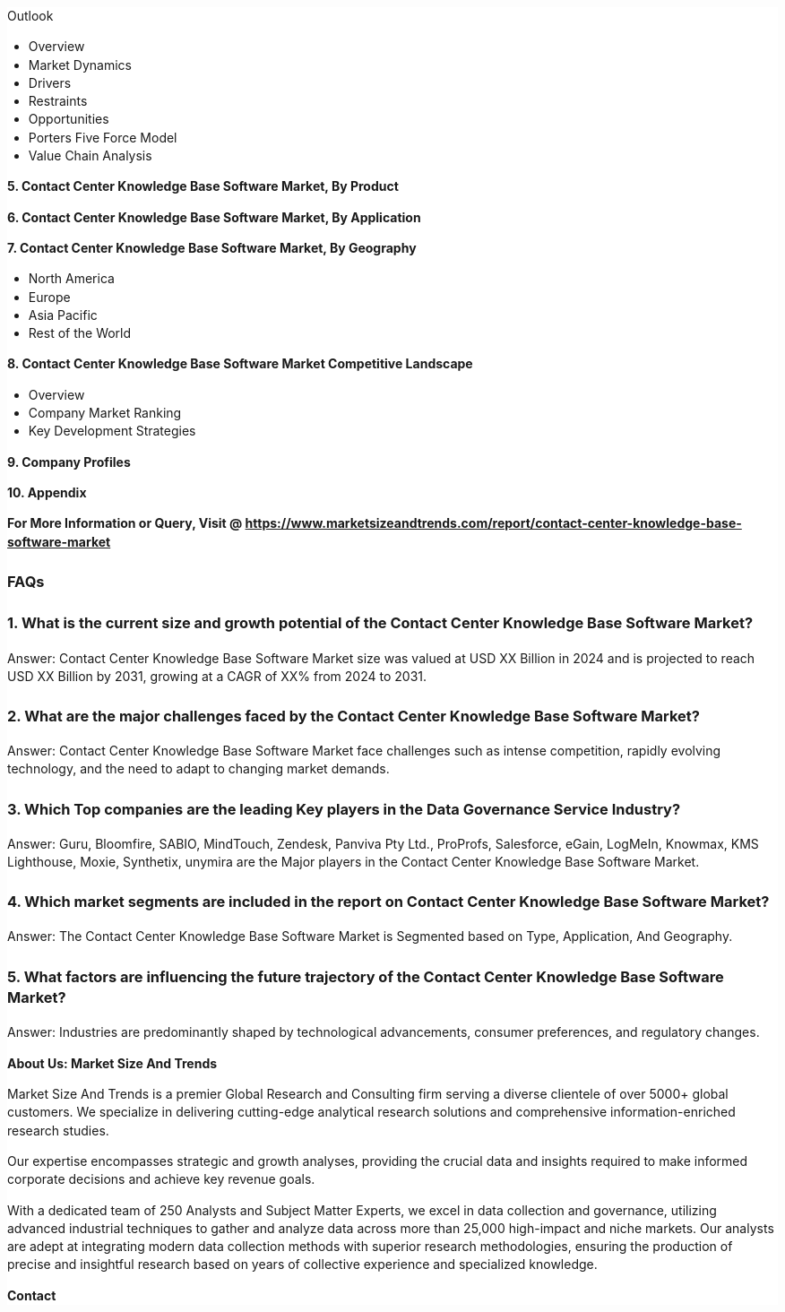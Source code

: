 Outlook</span></strong></p></div><div class="" data-test-id=""><ul><li><span class="">Overview</span></li><li><span class="">Market Dynamics</span></li><li><span class="">Drivers</span></li><li><span class="">Restraints</span></li><li><span class="">Opportunities</span></li><li><span class="">Porters Five Force Model</span></li><li><span class="">Value Chain Analysis</span></li></ul></div><div class="" data-test-id=""><p><strong><span class="">5. Contact Center Knowledge Base Software Market, By Product</span></strong></p></div><div class="" data-test-id=""><p><strong><span class="">6. Contact Center Knowledge Base Software Market, By Application</span></strong></p></div><div class="" data-test-id=""><p><strong><span class="">7. Contact Center Knowledge Base Software Market, By Geography</span></strong></p></div><div class="" data-test-id=""><ul><li><span class="">North America</span></li><li><span class="">Europe</span></li><li><span class="">Asia Pacific</span></li><li><span class="">Rest of the World</span></li></ul></div><div class="" data-test-id=""><p><strong><span class="">8. Contact Center Knowledge Base Software Market Competitive Landscape</span></strong></p></div><div class="" data-test-id=""><ul><li><span class="">Overview</span></li><li><span class="">Company Market Ranking</span></li><li><span class="">Key Development Strategies</span></li></ul></div><div class="" data-test-id=""><p><strong><span class="">9. Company Profiles</span></strong></p></div><div class="" data-test-id=""><p><strong><span class="">10. Appendix</span></strong></p></div><div class="" data-test-id=""><p><strong><span class="">For More Information or Query, Visit @ <a href="https://www.marketsizeandtrends.com/report/contact-center-knowledge-base-software-market" target="_blank">https://www.marketsizeandtrends.com/report/contact-center-knowledge-base-software-market</a></span></strong></p></div><div class="" data-test-id=""><div class="article-main__content" data-test-id="publishing-text-block"><h3><strong><span class="">FAQs</span></strong></h3></div><div class="article-main__content" data-test-id="publishing-text-block"><h3><span class="">1. What is the current size and growth potential of the Contact Center Knowledge Base Software Market?</span></h3></div><div class="article-main__content" data-test-id="publishing-text-block"><p><span class="font-[700]">Answer</span><span class="">: Contact Center Knowledge Base Software Market size was valued at USD XX Billion in 2024 and is projected to reach USD XX Billion by 2031, growing at a CAGR of XX% from 2024 to 2031.</span></p></div><div class="article-main__content" data-test-id="publishing-text-block"><h3><span class="">2. What are the major challenges faced by the Contact Center Knowledge Base Software Market?</span></h3></div><div class="article-main__content" data-test-id="publishing-text-block"><p><span class="font-[700]">Answer</span><span class="">: Contact Center Knowledge Base Software Market face challenges such as intense competition, rapidly evolving technology, and the need to adapt to changing market demands.</span></p></div><div class="article-main__content" data-test-id="publishing-text-block"><h3><span class="">3. Which Top companies are the leading Key players in the Data Governance Service Industry?</span></h3></div><div class="article-main__content" data-test-id="publishing-text-block"><p><span class="font-[700]">Answer</span><span class="">: Guru, Bloomfire, SABIO, MindTouch, Zendesk, Panviva Pty Ltd., ProProfs, Salesforce, eGain, LogMeIn, Knowmax, KMS Lighthouse, Moxie, Synthetix, unymira are the Major players in the Contact Center Knowledge Base Software Market.</span></p></div><div class="article-main__content" data-test-id="publishing-text-block"><h3><span class="">4. Which market segments are included in the report on Contact Center Knowledge Base Software Market?</span></h3></div><div class="article-main__content" data-test-id="publishing-text-block"><p><span class="font-[700]">Answer</span><span class="">: The Contact Center Knowledge Base Software Market is Segmented based on Type, Application, And Geography.</span></p></div><div class="article-main__content" data-test-id="publishing-text-block"><h3><span class="">5. What factors are influencing the future trajectory of the Contact Center Knowledge Base Software Market?</span></h3></div><div class="article-main__content" data-test-id="publishing-text-block"><p><span class="font-[700]">Answer:</span><span class="">&nbsp;Industries are predominantly shaped by technological advancements, consumer preferences, and regulatory changes.</span></p></div><p><strong><span class="">About Us: Market Size And Trends</span></strong></p></div><div class="" data-test-id=""><p><span class="">Market Size And Trends is a premier Global Research and Consulting firm serving a diverse clientele of over 5000+ global customers. We specialize in delivering cutting-edge analytical research solutions and comprehensive information-enriched research studies.</span></p></div><div class="" data-test-id=""><p><span class="">Our expertise encompasses strategic and growth analyses, providing the crucial data and insights required to make informed corporate decisions and achieve key revenue goals.</span></p></div><div class="" data-test-id=""><p><span class="">With a dedicated team of 250 Analysts and Subject Matter Experts, we excel in data collection and governance, utilizing advanced industrial techniques to gather and analyze data across more than 25,000 high-impact and niche markets. Our analysts are adept at integrating modern data collection methods with superior research methodologies, ensuring the production of precise and insightful research based on years of collective experience and specialized knowledge.</span></p></div><div class="" data-test-id=""><p><strong><span class="">Contact